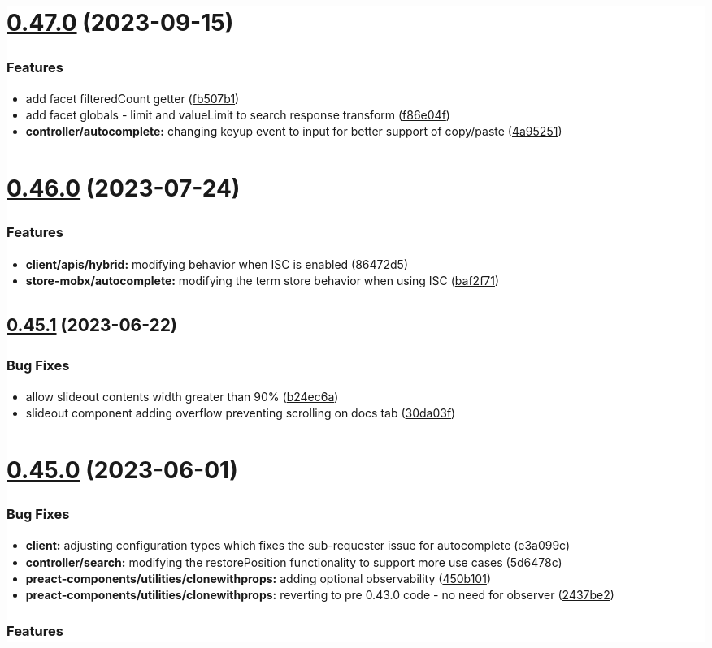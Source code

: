 # [0.47.0](https://github.com/searchspring/snap/compare/v0.46.0...v0.47.0) (2023-09-15)

### Features

- add facet filteredCount getter ([fb507b1](https://github.com/searchspring/snap/commit/fb507b11cdd6d1a825754094d184b289566e7c17))
- add facet globals - limit and valueLimit to search response transform ([f86e04f](https://github.com/searchspring/snap/commit/f86e04f4b6367c4487c1e276fa2cfc002c7d56b9))
- **controller/autocomplete:** changing keyup event to input for better support of copy/paste ([4a95251](https://github.com/searchspring/snap/commit/4a9525117af6bd376da952e0986ccf6efaaad4ce))

# [0.46.0](https://github.com/searchspring/snap/compare/v0.45.1...v0.46.0) (2023-07-24)

### Features

- **client/apis/hybrid:** modifying behavior when ISC is enabled ([86472d5](https://github.com/searchspring/snap/commit/86472d580f3ee94584948ae78efc34dc81c7bb24))
- **store-mobx/autocomplete:** modifying the term store behavior when using ISC ([baf2f71](https://github.com/searchspring/snap/commit/baf2f71f325a3924eadf110b1da23a2d45db61e0))

## [0.45.1](https://github.com/searchspring/snap/compare/v0.45.0...v0.45.1) (2023-06-22)

### Bug Fixes

- allow slideout contents width greater than 90% ([b24ec6a](https://github.com/searchspring/snap/commit/b24ec6ae4aa8bac3c2e1870371137931b8c21ad5))
- slideout component adding overflow preventing scrolling on docs tab ([30da03f](https://github.com/searchspring/snap/commit/30da03fa3628f9d12065389e20edbcca3035baa4))

# [0.45.0](https://github.com/searchspring/snap/compare/v0.44.3...v0.45.0) (2023-06-01)

### Bug Fixes

- **client:** adjusting configuration types which fixes the sub-requester issue for autocomplete ([e3a099c](https://github.com/searchspring/snap/commit/e3a099c1cb48aa3ab09d34c72b3556d5eb2c1f23))
- **controller/search:** modifying the restorePosition functionality to support more use cases ([5d6478c](https://github.com/searchspring/snap/commit/5d6478ca9d7647740939da0ac6cda0b940ab7aec))
- **preact-components/utilities/clonewithprops:** adding optional observability ([450b101](https://github.com/searchspring/snap/commit/450b10173dfc34dbdca8284dd2b136baad9f2dfb))
- **preact-components/utilities/clonewithprops:** reverting to pre 0.43.0 code - no need for observer ([2437be2](https://github.com/searchspring/snap/commit/2437be204e955f0bc17a12fd480288b9b34e3db5))

### Features
